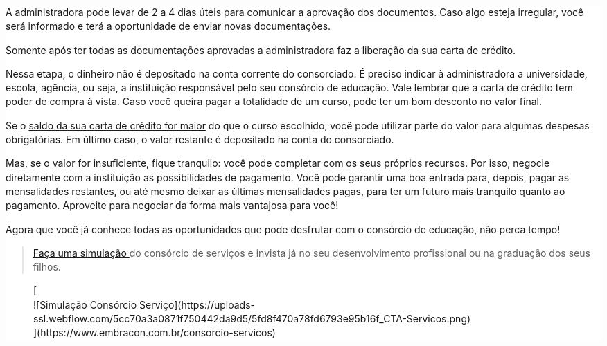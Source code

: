 A administradora pode levar de 2 a 4 dias úteis para comunicar a [aprovação dos documentos](https://www.embracon.com.br/blog/documentacao-para-consorcio-tire-suas-principais-duvidas). Caso algo esteja irregular, você será informado e terá a oportunidade de enviar novas documentações.

Somente após ter todas as documentações aprovadas a administradora faz a liberação da sua carta de crédito.

Nessa etapa, o dinheiro não é depositado na conta corrente do consorciado. É preciso indicar à administradora a universidade, escola, agência, ou seja, a instituição responsável pelo seu consórcio de educação. Vale lembrar que a carta de crédito tem poder de compra à vista. Caso você queira pagar a totalidade de um curso, pode ter um bom desconto no valor final.

Se o [saldo da sua carta de crédito for maior](https://www.embracon.com.br/blog/e-possivel-comprar-um-bem-maior-do-que-minha-carta-de-credito-a-embracon-responde) do que o curso escolhido, você pode utilizar parte do valor para algumas despesas obrigatórias. Em último caso, o valor restante é depositado na conta do consorciado.

Mas, se o valor for insuficiente, fique tranquilo: você pode completar com os seus próprios recursos. Por isso, negocie diretamente com a instituição as possibilidades de pagamento. Você pode garantir uma boa entrada para, depois, pagar as mensalidades restantes, ou até mesmo deixar as últimas mensalidades pagas, para ter um futuro mais tranquilo quanto ao pagamento. Aproveite para [negociar da forma mais vantajosa para você](https://www.embracon.com.br/blog/4-dicas-para-conseguir-uma-boa-negociacao-na-hora-de-adquirir-o-seu-bem)!

Agora que você já conhece todas as oportunidades que pode desfrutar com o consórcio de educação, não perca tempo!

> [Faça uma simulação ](https://www.embracon.com.br/consorcio-servicos)do consórcio de serviços e invista já no seu desenvolvimento profissional ou na graduação dos seus filhos.

<figure class="w-richtext-figure-type-image w-richtext-align-center">[<div>![Simulação Consórcio Serviço](https://uploads-ssl.webflow.com/5cc70a3a0871f750442da9d5/5fd8f470a78fd6793e95b16f_CTA-Servicos.png)</div>](https://www.embracon.com.br/consorcio-servicos)</figure>
